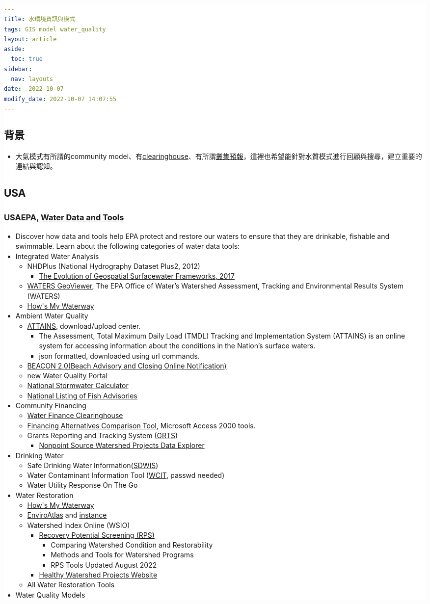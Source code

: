 ```yaml
---
title: 水環境資訊與模式
tags: GIS model water_quality
layout: article
aside:
  toc: true
sidebar:
  nav: layouts
date:  2022-10-07
modify_date: 2022-10-07 14:07:55
---
```

## 背景
- 大氣模式有所謂的community model、有[clearinghouse](https://www.epa.gov/scram/air-quality-model-clearinghouse)、有所謂[叢集預報](https://library.wmo.int/index.php?lvl=notice_display&id=12962#.Y1Ysif3P2po)，這裡也希望能針對水質模式進行回顧與搜尋，建立重要的連結與認知。

## USA
### USAEPA, [Water Data and Tools](https://www.epa.gov/waterdata)
- Discover how data and tools help EPA protect and restore our waters to ensure that they are drinkable, fishable and swimmable. Learn about the following categories of water data tools:
- Integrated Water Analysis
  - NHDPlus (National Hydrography Dataset Plus2, 2012)
    - [The Evolution of Geospatial Surfacewater Frameworks, 2017](https://edap-ow-data-commons.s3.amazonaws.com/NHDPlusV21/Documentation/History/Making_the_Digital_Water_Flow.pdf)
  - [WATERS GeoViewer][WATERS], The EPA Office of Water’s Watershed Assessment, Tracking and Environmental Results System (WATERS) 
  - [How's My Waterway][HMW]
- Ambient Water Quality
  - [ATTAINS](https://www.epa.gov/waterdata/attains), download/upload center.
    - The Assessment, Total Maximum Daily Load (TMDL) Tracking and Implementation System (ATTAINS) is an online system for accessing information about the conditions in the Nation’s surface waters.
    - json formatted, downloaded using url commands.
  - [BEACON 2.0(Beach Advisory and Closing Online Notification)][BEACON]
  - [new Water Quality Portal](https://www.waterqualitydata.us/)
  - [National Stormwater Calculator][NSC]
  - [National Listing of Fish Advisories ][NLFA]
- Community Financing
  - [Water Finance Clearinghouse](https://ordspub.epa.gov/ords/wfc/f?p=165:3:1224268058922:::3,RIR::)
  - [Financing Alternatives Comparison Tool](https://www.epa.gov/cwsrf/financing-alternatives-comparison-tool),  Microsoft Access 2000 tools.
  - Grants Reporting and Tracking System ([GRTS](https://www.epa.gov/nps/grants-reporting-and-tracking-system-grts))
    - [Nonpoint Source Watershed Projects Data Explorer][NPS]
- Drinking Water
  - Safe Drinking Water Information([SDWIS](https://www.epa.gov/enviro/sdwis-search))
  - Water Contaminant Information Tool ([WCIT](https://cdx.epa.gov/), passwd needed)
  - Water Utility Response On The Go
- Water Restoration
  - [How's My Waterway][HMW]
  - [EnviroAtlas](https://www.epa.gov/enviroatlas) and [instance][EnviroAtlas]
  - Watershed Index Online (WSIO)
    - [Recovery Potential Screening (RPS)](https://www.epa.gov/rps) 
      - Comparing Watershed Condition and Restorability
      - Methods and Tools for Watershed Programs
      - RPS Tools Updated August 2022
    - [Healthy Watershed Projects Website](https://www.epa.gov/hwp)      
  - All Water Restoration Tools
- Water Quality Models

[HMW]: <https://mywaterway.epa.gov/community/030801010604/eating-fish> "How's My Waterway, Informing the Conversation about your waters."
[EnviroAtlas]: <https://enviroatlas.epa.gov/enviroatlas/interactivemap/> "EnviroAtlas"
[WATERS]: <https://epa.maps.arcgis.com/apps/webappviewer/index.html?id=074cfede236341b6a1e03779c2bd0692> "WATERS"
[BEACON]: <https://watersgeo.epa.gov/beacon2/> "BEACON 2.0 - Beach Advisory and Closing On-line Notification"
[NSC]: <https://swcweb.epa.gov/stormwatercalculator/location> "National Stormwater Calculator"
[NLFA]: <https://fishadvisoryonline.epa.gov/General.aspx> "Historical Advisories Where You Live"
[LEW]: <https://lew.epa.gov/> "qualify for a low erosivity waiver (LEW) from NPDES stormwater permitting."
[NPS]: <https://ordspub.epa.gov/ords/grts/f?p=109:940::::::> "Nonpoint Source (NPS) Watershed Projects : Interactive Map and Reporting"
[1]: <https://www.researchgate.net/publication/228983250_THREE-DIMENSIONAL_HYDRODYNAMIC_MODELING_OF_THE_SAN_FRANCISCO_ESTUARY_ON_AN_UNSTRUCTURED_GRID> "Macwilliams, M., Gross, E., Degeorge, J., and Rachiele, R. (2007). THREE-DIMENSIONAL HYDRODYNAMIC MODELING OF THE SAN FRANCISCO ESTUARY ON AN UNSTRUCTURED GRID."
[2]: <https://www.researchgate.net/publication/267956830_Evaluation_of_the_UnTRIM_model_for_3-D_tidal_circulation> "Cheng, R. and Vincenzo, C. (2002). Evaluation of the UnTRIM model for 3-D tidal circulation. Presented at the Estuarine and Coastal Modeling: Proceedings of the Seventh International Conference."
[3]: <https://wiki.baw.de/en/index.php/Mathematical_Model_UNTRIM> "Mathematical Model UNTRIM From BAWiki"
[30]: <https://www.sciencedirect.com/science/article/abs/pii/S1364815210000186> "E. Mayorga, S.P. Seitzinger, J.A. Harrison, E. Dumont, A.H.W. Beusen, A.F. Bouwman, B.M. Fekete, C. Kroeze, G. Van Drecht Global nutrient export from WaterSheds 2 (NEWS 2): model development and implementation Environ Modell Softw, 25 (2010), pp. 837-853"
[62]: <https://reader.elsevier.com/reader/sd/pii/S0048969716307549?token=75E528CD896BC6A654DE758A0621D0711108BBECEE5FE334781E7BA3AA9E5B9B0D516630214362E7F800B11247CE964F&originRegion=us-east-1&originCreation=20221024085855> "M. Strokal, C. Kroeze, M. Wang, Z. Bai, L. Ma The MARINA model (model to assess river inputs of nutrients to seAs): model description and results for China Sci Total Environ, 562 (2016), pp. 869-888"
[8]: <https://www.sciencedirect.com/science/article/abs/pii/S0048969717328048> "J. van Wijnen, A. Ragas, C. Kroeze River export of triclosan from land to sea: a global modelling approach Sci Total Environ, 621 (2017), pp. 1280-1288"